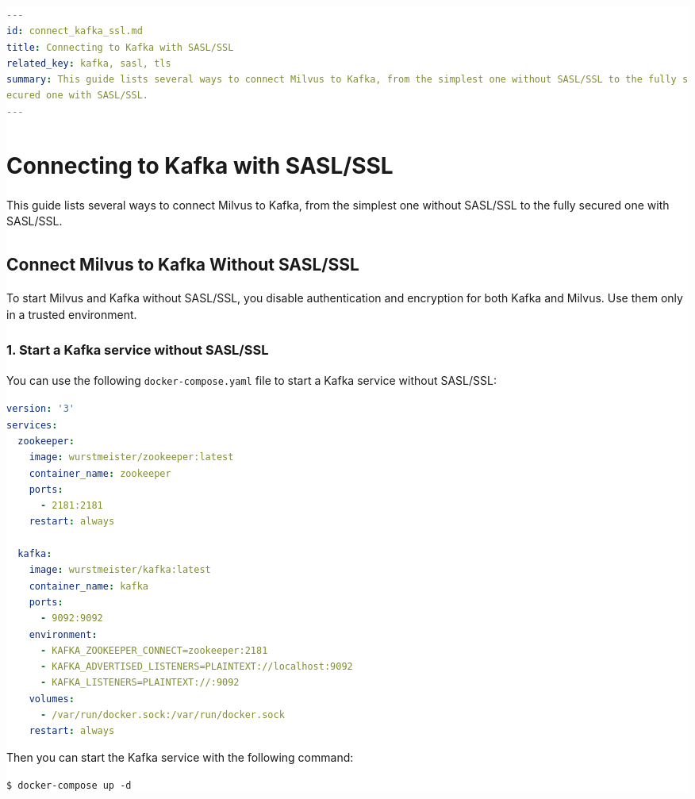 ```yaml
---
id: connect_kafka_ssl.md
title: Connecting to Kafka with SASL/SSL
related_key: kafka, sasl, tls
summary: This guide lists several ways to connect Milvus to Kafka, from the simplest one without SASL/SSL to the fully secured one with SASL/SSL.
---
```


# Connecting to Kafka with SASL/SSL

This guide lists several ways to connect Milvus to Kafka, from the simplest one without SASL/SSL to the fully secured one with SASL/SSL.

## Connect Milvus to Kafka Without SASL/SSL

To start Milvus and Kafka without SASL/SSL, you disable authentication and encryption for both Kafka and Milvus. Use them only in a trusted environment.

### 1. Start a Kafka service without SASL/SSL

You can use the following `docker-compose.yaml` file to start a Kafka service without SASL/SSL:

```yaml
version: '3'
services:
  zookeeper:
    image: wurstmeister/zookeeper:latest
    container_name: zookeeper
    ports:
      - 2181:2181
    restart: always

  kafka:
    image: wurstmeister/kafka:latest
    container_name: kafka
    ports:
      - 9092:9092
    environment:
      - KAFKA_ZOOKEEPER_CONNECT=zookeeper:2181
      - KAFKA_ADVERTISED_LISTENERS=PLAINTEXT://localhost:9092
      - KAFKA_LISTENERS=PLAINTEXT://:9092
    volumes:
      - /var/run/docker.sock:/var/run/docker.sock
    restart: always
```

Then you can start the Kafka service with the following command:

```shell
$ docker-compose up -d
```
